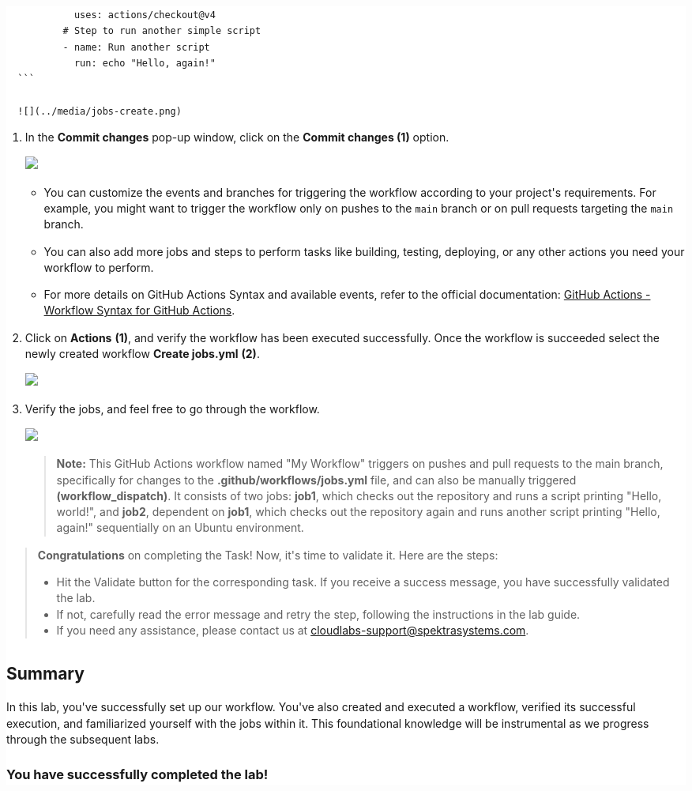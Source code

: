                 uses: actions/checkout@v4
              # Step to run another simple script
              - name: Run another script
                run: echo "Hello, again!"
      ```
      
      ![](../media/jobs-create.png)
   
 1. In the **Commit changes** pop-up window, click on the **Commit changes (1)** option.

       ![](../media/jobs-action-commit.png)

    - You can customize the events and branches for triggering the workflow according to your project's requirements. For example, you might want to trigger the workflow only on pushes to the `main` branch or on pull requests targeting the `main` branch.

    - You can also add more jobs and steps to perform tasks like building, testing, deploying, or any other actions you need your workflow to perform.

    - For more details on GitHub Actions Syntax and available events, refer to the official documentation: [GitHub Actions - Workflow Syntax for GitHub Actions](https://docs.github.com/en/actions/reference/workflow-syntax-for-github-actions).

1. Click on **Actions** **(1)**, and verify the workflow has been executed successfully. Once the workflow is succeeded select the newly created workflow **Create jobs.yml** **(2)**.

      ![](../media/jobs-action-action.png)

1. Verify the jobs, and feel free to go through the workflow.

      ![](../media/ex1-task4-step7.png)

    > **Note:** This GitHub Actions workflow named "My Workflow" triggers on pushes and pull requests to the main branch, specifically for changes to the **.github/workflows/jobs.yml** file, and can also be manually triggered **(workflow_dispatch)**. It consists of two jobs: **job1**, which checks out the repository and runs a script printing "Hello, world!", and **job2**, dependent on **job1**, which checks out the repository again and runs another script printing "Hello, again!" sequentially on an Ubuntu environment.

>**Congratulations** on completing the Task! Now, it's time to validate it. Here are the steps:
> - Hit the Validate button for the corresponding task. If you receive a success message, you have successfully validated the lab. 
> - If not, carefully read the error message and retry the step, following the instructions in the lab guide.
> - If you need any assistance, please contact us at cloudlabs-support@spektrasystems.com.

   <validation step="39bc50c7-eb88-462f-b0dd-c5407a0f313e" />

## Summary

In this lab, you've successfully set up our workflow. You've also created and executed a workflow, verified its successful execution, and familiarized yourself with the jobs within it. This foundational knowledge will be instrumental as we progress through the subsequent labs.

### You have successfully completed the lab!
